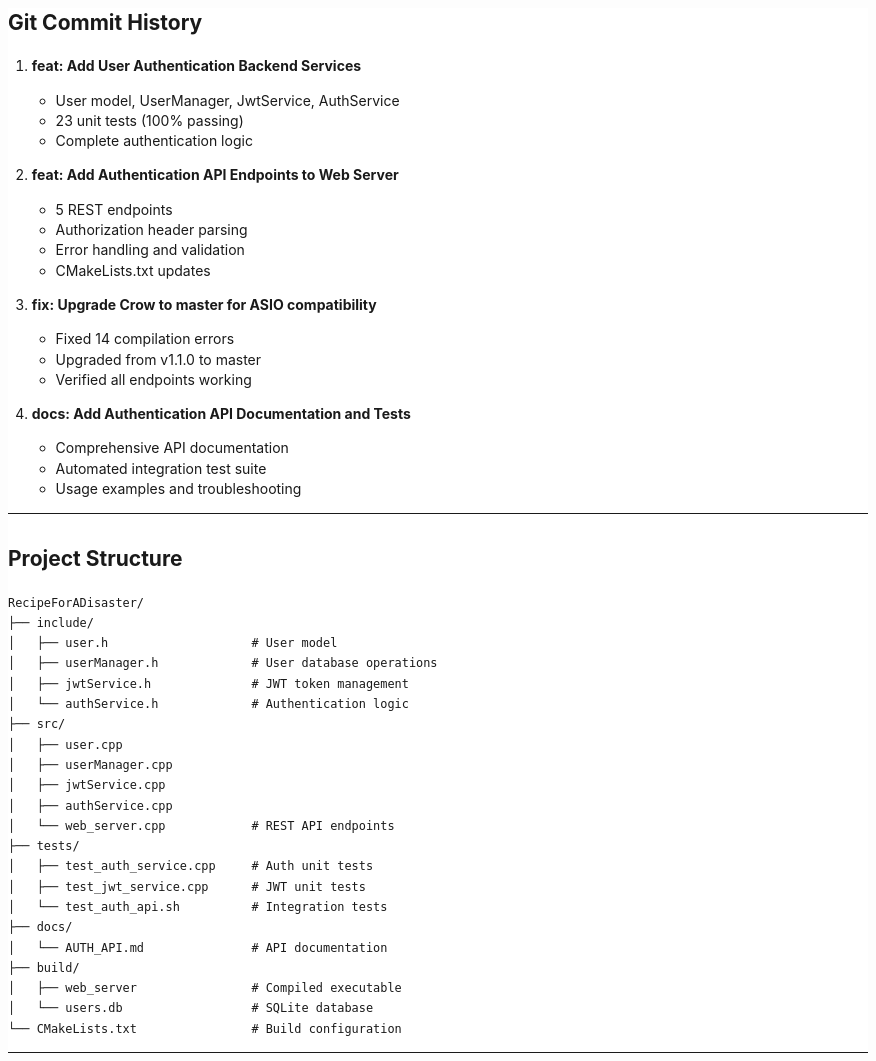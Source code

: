 
## Git Commit History

1. **feat: Add User Authentication Backend Services**
   - User model, UserManager, JwtService, AuthService
   - 23 unit tests (100% passing)
   - Complete authentication logic

2. **feat: Add Authentication API Endpoints to Web Server**
   - 5 REST endpoints
   - Authorization header parsing
   - Error handling and validation
   - CMakeLists.txt updates

3. **fix: Upgrade Crow to master for ASIO compatibility**
   - Fixed 14 compilation errors
   - Upgraded from v1.1.0 to master
   - Verified all endpoints working

4. **docs: Add Authentication API Documentation and Tests**
   - Comprehensive API documentation
   - Automated integration test suite
   - Usage examples and troubleshooting

---

## Project Structure

```
RecipeForADisaster/
├── include/
│   ├── user.h                    # User model
│   ├── userManager.h             # User database operations
│   ├── jwtService.h              # JWT token management
│   └── authService.h             # Authentication logic
├── src/
│   ├── user.cpp
│   ├── userManager.cpp
│   ├── jwtService.cpp
│   ├── authService.cpp
│   └── web_server.cpp            # REST API endpoints
├── tests/
│   ├── test_auth_service.cpp     # Auth unit tests
│   ├── test_jwt_service.cpp      # JWT unit tests
│   └── test_auth_api.sh          # Integration tests
├── docs/
│   └── AUTH_API.md               # API documentation
├── build/
│   ├── web_server                # Compiled executable
│   └── users.db                  # SQLite database
└── CMakeLists.txt                # Build configuration
```

---